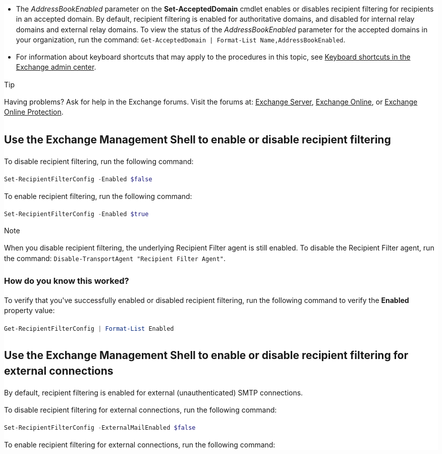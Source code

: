 - The _AddressBookEnabled_ parameter on the **Set-AcceptedDomain** cmdlet enables or disables recipient filtering for recipients in an accepted domain. By default, recipient filtering is enabled for authoritative domains, and disabled for internal relay domains and external relay domains. To view the status of the _AddressBookEnabled_ parameter for the accepted domains in your organization, run the command: `Get-AcceptedDomain | Format-List Name,AddressBookEnabled`.

- For information about keyboard shortcuts that may apply to the procedures in this topic, see [Keyboard shortcuts in the Exchange admin center](../../about-documentation/exchange-admin-center-keyboard-shortcuts.md).

> [!TIP]
> Having problems? Ask for help in the Exchange forums. Visit the forums at: [Exchange Server](https://social.technet.microsoft.com/forums/office/home?category=exchangeserver), [Exchange Online](/answers/topics/office-exchange-server-itpro.html), or [Exchange Online Protection](https://social.technet.microsoft.com/forums/forefront/home?forum=FOPE).

## Use the Exchange Management Shell to enable or disable recipient filtering

To disable recipient filtering, run the following command:

```PowerShell
Set-RecipientFilterConfig -Enabled $false
```

To enable recipient filtering, run the following command:

```PowerShell
Set-RecipientFilterConfig -Enabled $true
```

> [!NOTE]
> When you disable recipient filtering, the underlying Recipient Filter agent is still enabled. To disable the Recipient Filter agent, run the command: `Disable-TransportAgent "Recipient Filter Agent"`.

### How do you know this worked?

To verify that you've successfully enabled or disabled recipient filtering, run the following command to verify the **Enabled** property value:

```PowerShell
Get-RecipientFilterConfig | Format-List Enabled
```

## Use the Exchange Management Shell to enable or disable recipient filtering for external connections

By default, recipient filtering is enabled for external (unauthenticated) SMTP connections.

To disable recipient filtering for external connections, run the following command:

```PowerShell
Set-RecipientFilterConfig -ExternalMailEnabled $false
```

To enable recipient filtering for external connections, run the following command:
